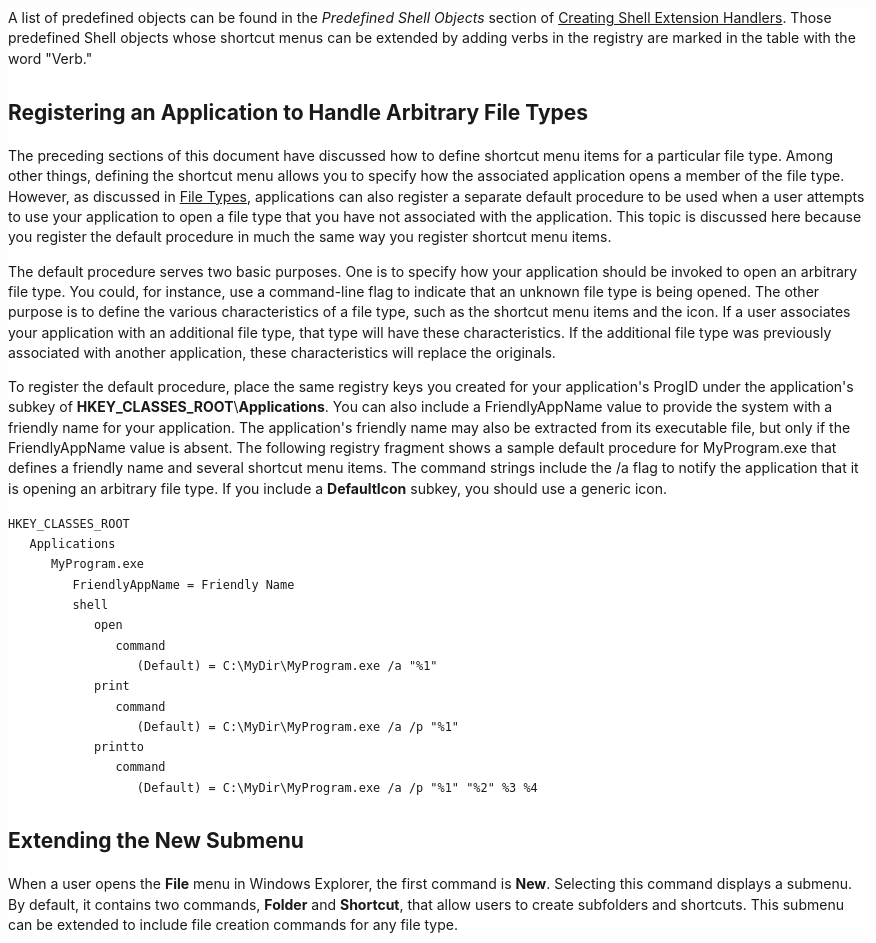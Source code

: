 A list of predefined objects can be found in the *Predefined Shell Objects* section of [Creating Shell Extension Handlers](handlers.md). Those predefined Shell objects whose shortcut menus can be extended by adding verbs in the registry are marked in the table with the word "Verb."

## Registering an Application to Handle Arbitrary File Types

The preceding sections of this document have discussed how to define shortcut menu items for a particular file type. Among other things, defining the shortcut menu allows you to specify how the associated application opens a member of the file type. However, as discussed in [File Types](fa-file-types.md), applications can also register a separate default procedure to be used when a user attempts to use your application to open a file type that you have not associated with the application. This topic is discussed here because you register the default procedure in much the same way you register shortcut menu items.

The default procedure serves two basic purposes. One is to specify how your application should be invoked to open an arbitrary file type. You could, for instance, use a command-line flag to indicate that an unknown file type is being opened. The other purpose is to define the various characteristics of a file type, such as the shortcut menu items and the icon. If a user associates your application with an additional file type, that type will have these characteristics. If the additional file type was previously associated with another application, these characteristics will replace the originals.

To register the default procedure, place the same registry keys you created for your application's ProgID under the application's subkey of **HKEY\_CLASSES\_ROOT**\\**Applications**. You can also include a FriendlyAppName value to provide the system with a friendly name for your application. The application's friendly name may also be extracted from its executable file, but only if the FriendlyAppName value is absent. The following registry fragment shows a sample default procedure for MyProgram.exe that defines a friendly name and several shortcut menu items. The command strings include the /a flag to notify the application that it is opening an arbitrary file type. If you include a **DefaultIcon** subkey, you should use a generic icon.

```
HKEY_CLASSES_ROOT
   Applications
      MyProgram.exe
         FriendlyAppName = Friendly Name
         shell
            open
               command
                  (Default) = C:\MyDir\MyProgram.exe /a "%1"
            print
               command
                  (Default) = C:\MyDir\MyProgram.exe /a /p "%1"
            printto
               command
                  (Default) = C:\MyDir\MyProgram.exe /a /p "%1" "%2" %3 %4
```

## Extending the New Submenu

When a user opens the **File** menu in Windows Explorer, the first command is **New**. Selecting this command displays a submenu. By default, it contains two commands, **Folder** and **Shortcut**, that allow users to create subfolders and shortcuts. This submenu can be extended to include file creation commands for any file type.
